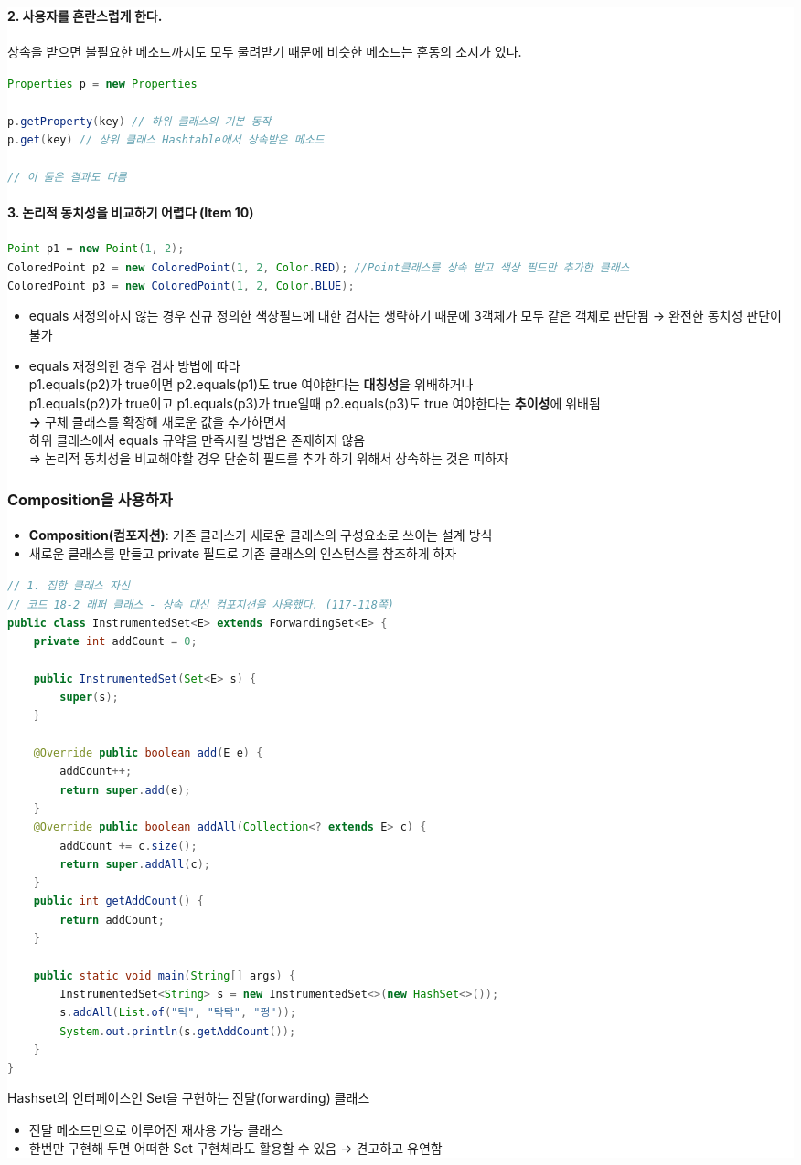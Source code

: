 #### 2. 사용자를 혼란스럽게 한다.
상속을 받으면 불필요한 메소드까지도 모두 물려받기 때문에 비슷한 메소드는 혼동의 소지가 있다.
```java
Properties p = new Properties

p.getProperty(key) // 하위 클래스의 기본 동작
p.get(key) // 상위 클래스 Hashtable에서 상속받은 메소드

// 이 둘은 결과도 다름
```

#### 3. 논리적 동치성을 비교하기 어렵다 (Item 10)
```java
Point p1 = new Point(1, 2);
ColoredPoint p2 = new ColoredPoint(1, 2, Color.RED); //Point클래스를 상속 받고 색상 필드만 추가한 클래스
ColoredPoint p3 = new ColoredPoint(1, 2, Color.BLUE);
```
- equals 재정의하지 않는 경우
    신규 정의한 색상필드에 대한 검사는 생략하기 때문에 3객체가 모두 같은 객체로 판단됨
    → 완전한 동치성 판단이 불가 
    
- equals 재정의한 경우
    검사 방법에 따라  
      p1.equals(p2)가 true이면 p2.equals(p1)도 true 여야한다는 **대칭성**을 위배하거나  
      p1.equals(p2)가 true이고 p1.equals(p3)가 true일때 p2.equals(p3)도 true 여야한다는 **추이성**에 위배됨  
    **→** 구체 클래스를 확장해 새로운 값을 추가하면서  
    ​      하위 클래스에서 equals 규약을 만족시킬 방법은 존재하지 않음  
⇒ 논리적 동치성을 비교해야할 경우 단순히 필드를 추가 하기 위해서 상속하는 것은 피하자

### Composition을 사용하자
- **Composition(컴포지션)**: 기존 클래스가 새로운 클래스의 구성요소로 쓰이는 설계 방식
- 새로운 클래스를 만들고 private 필드로 기존 클래스의 인스턴스를 참조하게 하자
```java
// 1. 집합 클래스 자신
// 코드 18-2 래퍼 클래스 - 상속 대신 컴포지션을 사용했다. (117-118쪽)
public class InstrumentedSet<E> extends ForwardingSet<E> {
    private int addCount = 0;

    public InstrumentedSet(Set<E> s) {
        super(s);
    }

    @Override public boolean add(E e) {
        addCount++;
        return super.add(e);
    }
    @Override public boolean addAll(Collection<? extends E> c) {
        addCount += c.size();
        return super.addAll(c);
    }
    public int getAddCount() {
        return addCount;
    }

    public static void main(String[] args) {
        InstrumentedSet<String> s = new InstrumentedSet<>(new HashSet<>());
        s.addAll(List.of("틱", "탁탁", "펑"));
        System.out.println(s.getAddCount());
    }
}
```
Hashset의 인터페이스인 Set을 구현하는 전달(forwarding) 클래스
- 전달 메소드만으로 이루어진 재사용 가능 클래스
- 한번만 구현해 두면 어떠한 Set 구현체라도 활용할 수 있음 → 견고하고 유연함
```java
```